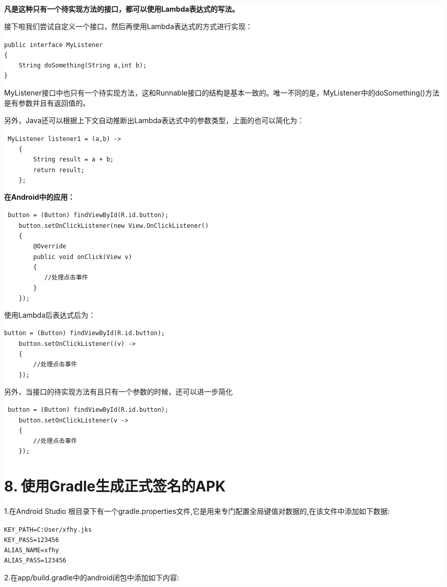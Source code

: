 **凡是这种只有一个待实现方法的接口，都可以使用Lambda表达式的写法。**

接下啦我们尝试自定义一个接口，然后再使用Lambda表达式的方式进行实现：

	public interface MyListener
	{
	    String doSomething(String a,int b);
	}

MyListener接口中也只有一个待实现方法，这和Runnable接口的结构是基本一致的。唯一不同的是，MyListener中的doSomething()方法是有参数并且有返回值的。

另外，Java还可以根据上下文自动推断出Lambda表达式中的参数类型，上面的也可以简化为：

	 MyListener listener1 = (a,b) ->
        {
            String result = a + b;
            return result;
        };

**在Android中的应用：**

	 button = (Button) findViewById(R.id.button);
        button.setOnClickListener(new View.OnClickListener()
        {
            @Override
            public void onClick(View v)
            {
               //处理点击事件
            }
        });
使用Lambda后表达式后为：

	button = (Button) findViewById(R.id.button);
        button.setOnClickListener((v) ->
        {
            //处理点击事件
        });
另外，当接口的待实现方法有且只有一个参数的时候，还可以进一步简化

	 button = (Button) findViewById(R.id.button);
        button.setOnClickListener(v ->
        {
            //处理点击事件
        });

# 8. 使用Gradle生成正式签名的APK

1.在Android Studio 根目录下有一个gradle.properties文件,它是用来专门配置全局键值对数据的,在该文件中添加如下数据:

	KEY_PATH=C:User/xfhy.jks
	KEY_PASS=123456
	ALIAS_NAME=xfhy
	ALIAS_PASS=123456

2.在app/build.gradle中的android闭包中添加如下内容:

